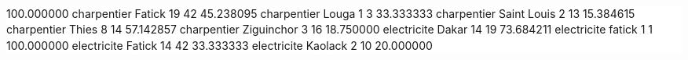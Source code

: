    <td style="text-align:right;"> 100.000000 </td>
  </tr>
  <tr>
   <td style="text-align:left;"> charpentier </td>
   <td style="text-align:left;"> Fatick </td>
   <td style="text-align:right;"> 19 </td>
   <td style="text-align:right;"> 42 </td>
   <td style="text-align:right;"> 45.238095 </td>
  </tr>
  <tr>
   <td style="text-align:left;"> charpentier </td>
   <td style="text-align:left;"> Louga </td>
   <td style="text-align:right;"> 1 </td>
   <td style="text-align:right;"> 3 </td>
   <td style="text-align:right;"> 33.333333 </td>
  </tr>
  <tr>
   <td style="text-align:left;"> charpentier </td>
   <td style="text-align:left;"> Saint Louis </td>
   <td style="text-align:right;"> 2 </td>
   <td style="text-align:right;"> 13 </td>
   <td style="text-align:right;"> 15.384615 </td>
  </tr>
  <tr>
   <td style="text-align:left;"> charpentier </td>
   <td style="text-align:left;"> Thies </td>
   <td style="text-align:right;"> 8 </td>
   <td style="text-align:right;"> 14 </td>
   <td style="text-align:right;"> 57.142857 </td>
  </tr>
  <tr>
   <td style="text-align:left;"> charpentier </td>
   <td style="text-align:left;"> Ziguinchor </td>
   <td style="text-align:right;"> 3 </td>
   <td style="text-align:right;"> 16 </td>
   <td style="text-align:right;"> 18.750000 </td>
  </tr>
  <tr>
   <td style="text-align:left;"> electricite </td>
   <td style="text-align:left;"> Dakar </td>
   <td style="text-align:right;"> 14 </td>
   <td style="text-align:right;"> 19 </td>
   <td style="text-align:right;"> 73.684211 </td>
  </tr>
  <tr>
   <td style="text-align:left;"> electricite </td>
   <td style="text-align:left;"> fatick </td>
   <td style="text-align:right;"> 1 </td>
   <td style="text-align:right;"> 1 </td>
   <td style="text-align:right;"> 100.000000 </td>
  </tr>
  <tr>
   <td style="text-align:left;"> electricite </td>
   <td style="text-align:left;"> Fatick </td>
   <td style="text-align:right;"> 14 </td>
   <td style="text-align:right;"> 42 </td>
   <td style="text-align:right;"> 33.333333 </td>
  </tr>
  <tr>
   <td style="text-align:left;"> electricite </td>
   <td style="text-align:left;"> Kaolack </td>
   <td style="text-align:right;"> 2 </td>
   <td style="text-align:right;"> 10 </td>
   <td style="text-align:right;"> 20.000000 </td>